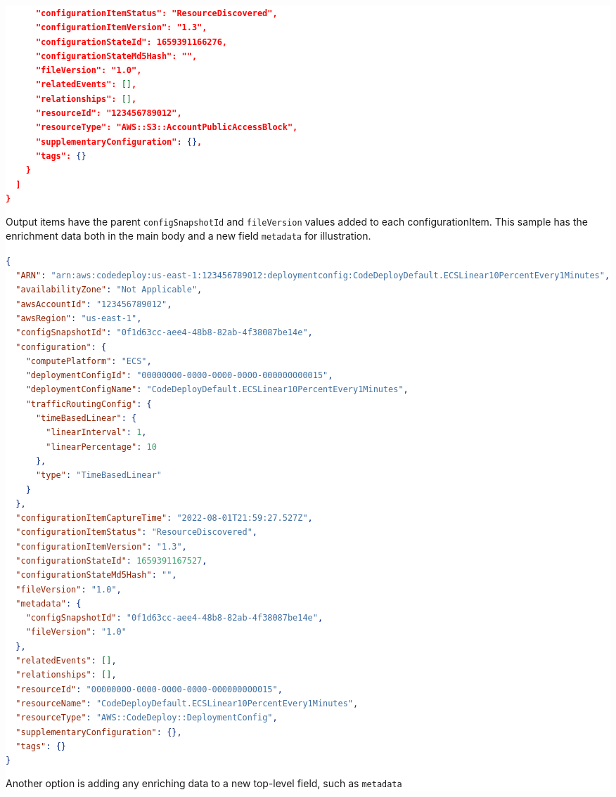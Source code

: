 ```json
      "configurationItemStatus": "ResourceDiscovered",
      "configurationItemVersion": "1.3",
      "configurationStateId": 1659391166276,
      "configurationStateMd5Hash": "",
      "fileVersion": "1.0",
      "relatedEvents": [],
      "relationships": [],
      "resourceId": "123456789012",
      "resourceType": "AWS::S3::AccountPublicAccessBlock",
      "supplementaryConfiguration": {},
      "tags": {}
    }
  ]
}
```

Output items have the parent `configSnapshotId` and `fileVersion` values added to each configurationItem.
This sample has the enrichment data both in the main body and a new field `metadata` for illustration.

```json
{
  "ARN": "arn:aws:codedeploy:us-east-1:123456789012:deploymentconfig:CodeDeployDefault.ECSLinear10PercentEvery1Minutes",
  "availabilityZone": "Not Applicable",
  "awsAccountId": "123456789012",
  "awsRegion": "us-east-1",
  "configSnapshotId": "0f1d63cc-aee4-48b8-82ab-4f38087be14e",
  "configuration": {
    "computePlatform": "ECS",
    "deploymentConfigId": "00000000-0000-0000-0000-000000000015",
    "deploymentConfigName": "CodeDeployDefault.ECSLinear10PercentEvery1Minutes",
    "trafficRoutingConfig": {
      "timeBasedLinear": {
        "linearInterval": 1,
        "linearPercentage": 10
      },
      "type": "TimeBasedLinear"
    }
  },
  "configurationItemCaptureTime": "2022-08-01T21:59:27.527Z",
  "configurationItemStatus": "ResourceDiscovered",
  "configurationItemVersion": "1.3",
  "configurationStateId": 1659391167527,
  "configurationStateMd5Hash": "",
  "fileVersion": "1.0",
  "metadata": {
    "configSnapshotId": "0f1d63cc-aee4-48b8-82ab-4f38087be14e",
    "fileVersion": "1.0"
  },
  "relatedEvents": [],
  "relationships": [],
  "resourceId": "00000000-0000-0000-0000-000000000015",
  "resourceName": "CodeDeployDefault.ECSLinear10PercentEvery1Minutes",
  "resourceType": "AWS::CodeDeploy::DeploymentConfig",
  "supplementaryConfiguration": {},
  "tags": {}
}
```
Another option is adding any enriching data to a new top-level field, such as `metadata` 
